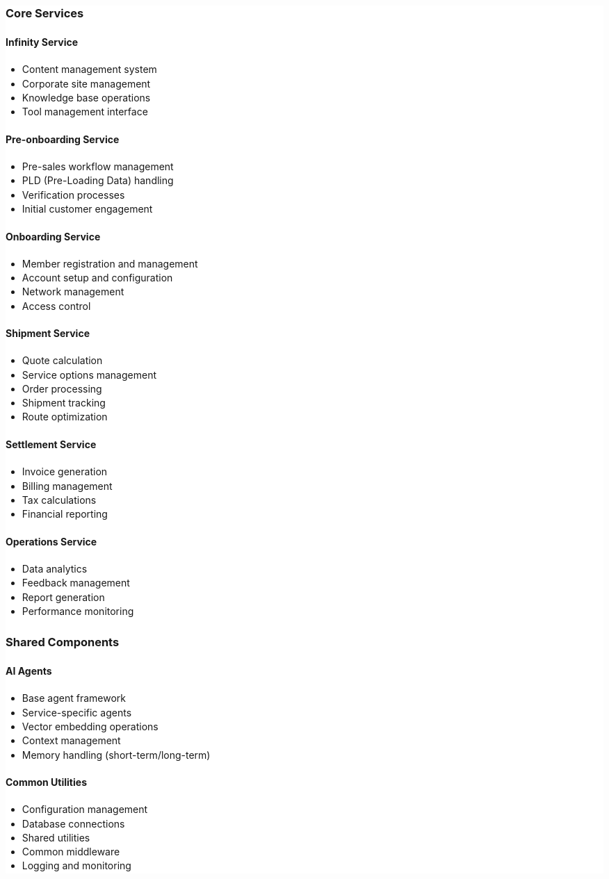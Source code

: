 ### Core Services

#### Infinity Service
- Content management system
- Corporate site management
- Knowledge base operations
- Tool management interface

#### Pre-onboarding Service
- Pre-sales workflow management
- PLD (Pre-Loading Data) handling
- Verification processes
- Initial customer engagement

#### Onboarding Service
- Member registration and management
- Account setup and configuration
- Network management
- Access control

#### Shipment Service
- Quote calculation
- Service options management
- Order processing
- Shipment tracking
- Route optimization

#### Settlement Service
- Invoice generation
- Billing management
- Tax calculations
- Financial reporting

#### Operations Service
- Data analytics
- Feedback management
- Report generation
- Performance monitoring

### Shared Components

#### AI Agents
- Base agent framework
- Service-specific agents
- Vector embedding operations
- Context management
- Memory handling (short-term/long-term)

#### Common Utilities
- Configuration management
- Database connections
- Shared utilities
- Common middleware
- Logging and monitoring
